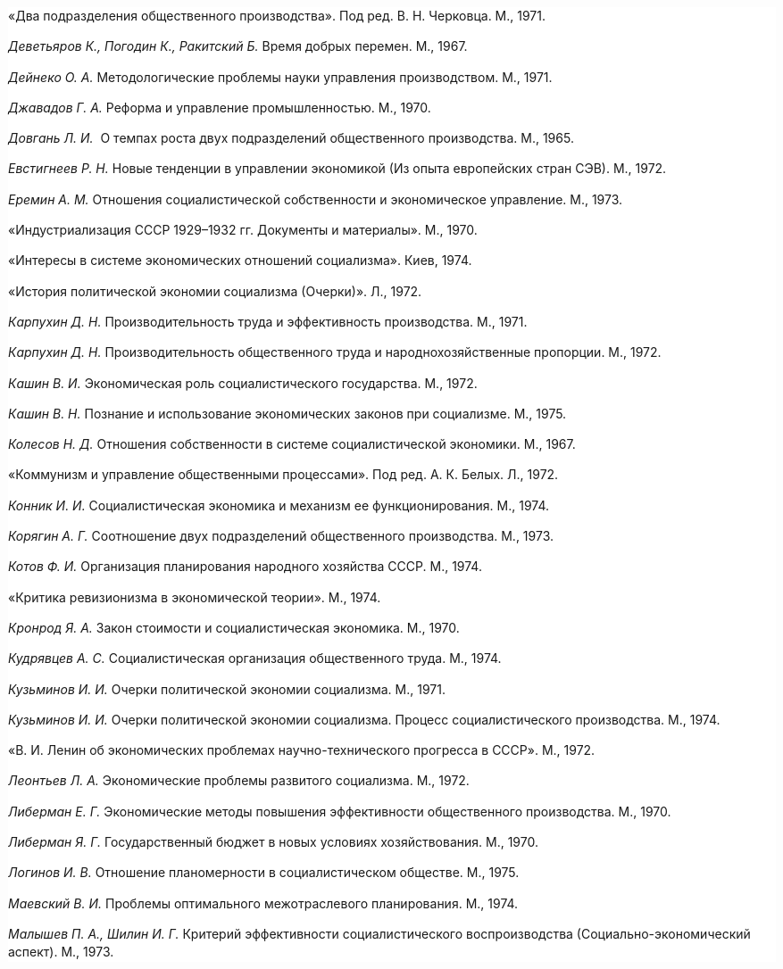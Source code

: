 «Два подразделения общественного производства». Под ред. В. Н. Черковца. М., 1971.

_Деветьяров_ _К.,_ _Погодин_ _К.,_ _Ракитский_ _Б._ Время добрых перемен. М., 1967.

_Дейнеко О. А._ Методологические проблемы науки управления производством. М., 1971.

_Джавадов Г. А._ Реформа и управление промышленностью. М., 1970.

_Довгань_ _Л._ _И._  О темпах роста двух подразделений общественного производства. М., 1965.

_Евстигнеев Р. Н._ Новые тенденции в управлении экономикой (Из опыта европейских стран СЭВ). М., 1972.

_Еремин А. М._ Отношения социалистической собственности и экономическое управление. М., 1973.

«Индустриализация СССР 1929–1932 гг. Документы и материалы». М., 1970.

«Интересы в системе экономических отношений социализма». Киев, 1974.

«История политической экономии социализма (Очерки)». Л., 1972.

_Карпухин Д. Н._ Производительность труда и эффективность производства. М., 1971.

_Карпухин Д. Н._ Производительность общественного труда и народнохозяйственные пропорции. М., 1972.

_Кашин В. И._ Экономическая роль социалистического государства. М., 1972.

_Кашин В. Н._ Познание и использование экономических законов при социализме. М., 1975.

_Колесов_ _Н._ _Д._ Отношения собственности в системе социалистической экономики. М., 1967.

«Коммунизм и управление общественными процессами». Под ред. А. К. Белых. Л., 1972.

_Конник_ _И._ _И._ Социалистическая экономика и механизм ее функционирования. М., 1974.

_Корягин_ _А._ _Г._ Соотношение двух подразделений общественного производства. М., 1973.

_Котов Ф. И._ Организация планирования народного хозяйства СССР. М., 1974.

«Критика ревизионизма в экономической теории». М., 1974.

_Кронрод_ _Я._ _А._ Закон стоимости и социалистическая экономика. М., 1970. 

_Кудрявцев А. С._ Социалистическая организация общественного труда. М., 1974.

_Кузьминов И. И._ Очерки политической экономии социализма. М., 1971.

_Кузьминов И. И._ Очерки политической экономии социализма. Процесс социалистического производства. М., 1974.

«В. И. Ленин об экономических проблемах научно-технического прогресса в СССР». М., 1972.

_Леонтьев_ _Л._ _А._ Экономические проблемы развитого социализма. М., 1972.

_Либерман_ _Е._ _Г._ Экономические методы повышения эффективности общественного производства. М., 1970.

_Либерман_ _Я._ _Г._ Государственный бюджет в новых условиях хозяйствования. М., 1970.

_Логинов И. В._ Отношение планомерности в социалистическом обществе. М., 1975.

_Маевский_ _В._ _И._ Проблемы оптимального межотраслевого планирования. М., 1974.

_Малышев_ _П._ _А.,_ _Шилин_ _И._ _Г._ Критерий эффективности социалистического воспроизводства (Социально-экономический аспект). М., 1973.
